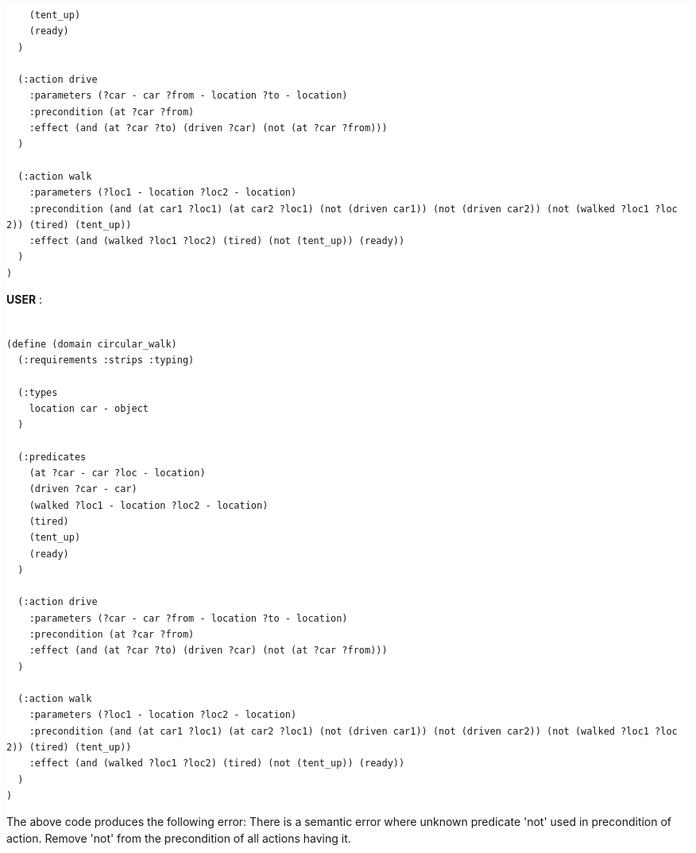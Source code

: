 ```pddl
    (tent_up)
    (ready)
  )
  
  (:action drive
    :parameters (?car - car ?from - location ?to - location)
    :precondition (at ?car ?from)
    :effect (and (at ?car ?to) (driven ?car) (not (at ?car ?from)))
  )
  
  (:action walk
    :parameters (?loc1 - location ?loc2 - location)
    :precondition (and (at car1 ?loc1) (at car2 ?loc1) (not (driven car1)) (not (driven car2)) (not (walked ?loc1 ?loc2)) (tired) (tent_up))
    :effect (and (walked ?loc1 ?loc2) (tired) (not (tent_up)) (ready))
  )
)

```
**USER** :
```pddl

(define (domain circular_walk)
  (:requirements :strips :typing)
  
  (:types
    location car - object
  )
  
  (:predicates
    (at ?car - car ?loc - location)
    (driven ?car - car)
    (walked ?loc1 - location ?loc2 - location)
    (tired)
    (tent_up)
    (ready)
  )
  
  (:action drive
    :parameters (?car - car ?from - location ?to - location)
    :precondition (at ?car ?from)
    :effect (and (at ?car ?to) (driven ?car) (not (at ?car ?from)))
  )
  
  (:action walk
    :parameters (?loc1 - location ?loc2 - location)
    :precondition (and (at car1 ?loc1) (at car2 ?loc1) (not (driven car1)) (not (driven car2)) (not (walked ?loc1 ?loc2)) (tired) (tent_up))
    :effect (and (walked ?loc1 ?loc2) (tired) (not (tent_up)) (ready))
  )
)

```
 The above code produces the following error: There is a semantic error where unknown predicate 'not' used in precondition of action. Remove 'not' from the precondition of all actions having it.
